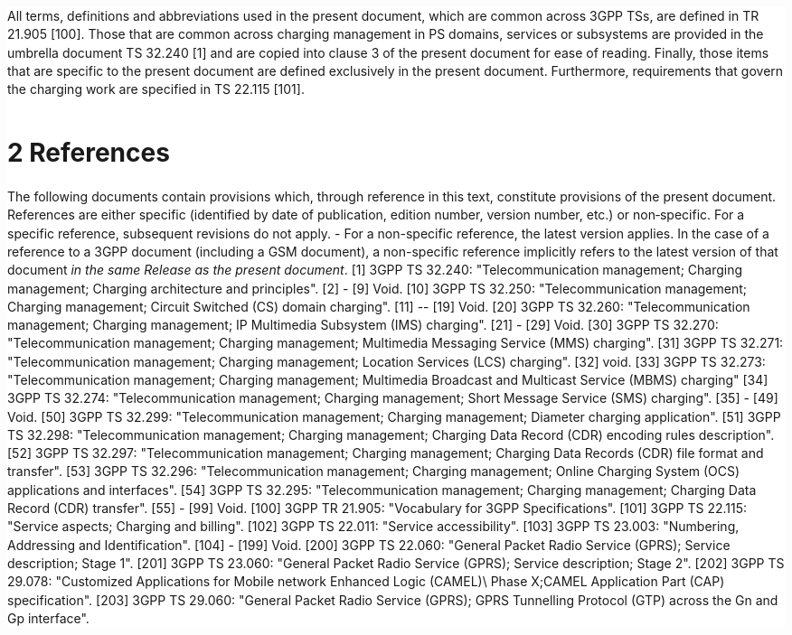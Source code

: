 All terms, definitions and abbreviations used in the present document, which
are common across 3GPP TSs, are defined in TR 21.905 [100]. Those that are
common across charging management in PS domains, services or subsystems are
provided in the umbrella document TS 32.240 [1] and are copied into clause 3
of the present document for ease of reading. Finally, those items that are
specific to the present document are defined exclusively in the present
document.
Furthermore, requirements that govern the charging work are specified in TS
22.115 [101].
# 2 References
The following documents contain provisions which, through reference in this
text, constitute provisions of the present document.
References are either specific (identified by date of publication, edition
number, version number, etc.) or non‑specific.
For a specific reference, subsequent revisions do not apply.
\- For a non-specific reference, the latest version applies. In the case of a
reference to a 3GPP document (including a GSM document), a non-specific
reference implicitly refers to the latest version of that document _in the
same Release as the present document_.
[1] 3GPP TS 32.240: \"Telecommunication management; Charging management;
Charging architecture and principles\".
[2] - [9] Void.
[10] 3GPP TS 32.250: \"Telecommunication management; Charging management;
Circuit Switched (CS) domain charging\".
[11] -- [19] Void.
[20] 3GPP TS 32.260: \"Telecommunication management; Charging management; IP
Multimedia Subsystem (IMS) charging\".
[21] - [29] Void.
[30] 3GPP TS 32.270: \"Telecommunication management; Charging management;
Multimedia Messaging Service (MMS) charging\".
[31] 3GPP TS 32.271: \"Telecommunication management; Charging management;
Location Services (LCS) charging\".
[32] void.
[33] 3GPP TS 32.273: \"Telecommunication management; Charging management;
Multimedia Broadcast and Multicast Service (MBMS) charging\"
[34] 3GPP TS 32.274: \"Telecommunication management; Charging management;
Short Message Service (SMS) charging\".
[35] - [49] Void.
[50] 3GPP TS 32.299: \"Telecommunication management; Charging management;
Diameter charging application\".
[51] 3GPP TS 32.298: \"Telecommunication management; Charging management;
Charging Data Record (CDR) encoding rules description\".
[52] 3GPP TS 32.297: \"Telecommunication management; Charging management;
Charging Data Records (CDR) file format and transfer\".
[53] 3GPP TS 32.296: \"Telecommunication management; Charging management;
Online Charging System (OCS) applications and interfaces\".
[54] 3GPP TS 32.295: \"Telecommunication management; Charging management;
Charging Data Record (CDR) transfer\".
[55] - [99] Void.
[100] 3GPP TR 21.905: \"Vocabulary for 3GPP Specifications\".
[101] 3GPP TS 22.115: \"Service aspects; Charging and billing\".
[102] 3GPP TS 22.011: \"Service accessibility\".
[103] 3GPP TS 23.003: \"Numbering, Addressing and Identification\".
[104] - [199] Void.
[200] 3GPP TS 22.060: \"General Packet Radio Service (GPRS); Service
description; Stage 1\".
[201] 3GPP TS 23.060: \"General Packet Radio Service (GPRS); Service
description; Stage 2\".
[202] 3GPP TS 29.078: \"Customized Applications for Mobile network Enhanced
Logic (CAMEL)\ Phase X;CAMEL Application Part (CAP) specification\".
[203] 3GPP TS 29.060: \"General Packet Radio Service (GPRS); GPRS Tunnelling
Protocol (GTP) across the Gn and Gp interface\".